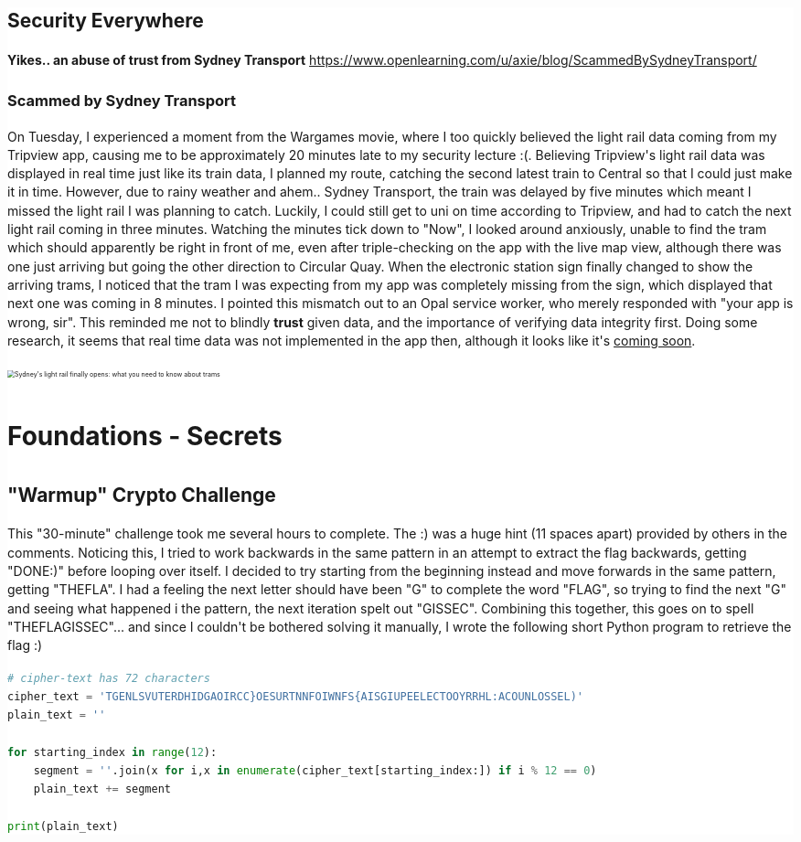 ## Security Everywhere

**Yikes.. an abuse of trust from Sydney Transport**
https://www.openlearning.com/u/axie/blog/ScammedBySydneyTransport/

### Scammed by Sydney Transport

On Tuesday, I experienced a moment from the Wargames movie, where I too quickly believed the light rail data coming from my Tripview app, causing me to be approximately 20 minutes late to my security lecture :(. Believing Tripview's light rail data was displayed in real time just like its train data, I planned my route, catching the second latest train to Central so that I could just make it in time. However, due to rainy weather and ahem.. Sydney Transport, the train was delayed by five minutes which meant I missed the light rail I was planning to catch. Luckily, I could still get to uni on time according to Tripview, and had to catch the next light rail coming in three minutes. Watching the minutes tick down  to "Now", I looked around anxiously, unable to find the tram which should apparently be right in front of me, even after triple-checking on the app with the live map view, although there was one just arriving but going the other direction to Circular Quay. When the electronic station sign finally changed to show the arriving trams, I noticed that the tram I was expecting from my app was completely missing from the sign, which displayed that next one was coming in 8 minutes. I pointed this mismatch out to an Opal service worker, who merely responded with "your app is wrong, sir". This reminded me not to blindly **trust** given data, and the importance of verifying data integrity first. Doing some research, it seems that real time data was not implemented in the app then, although it looks like it's [coming soon](https://opendataforum.transport.nsw.gov.au/t/cbd-and-south-east-light-rail-real-time-data-now-available/2290). 

<img src="https://static.ffx.io/images/$zoom_0.1902%2C$multiply_0.7554%2C$ratio_1.776846%2C$width_1059%2C$x_0%2C$y_71/t_crop_custom/q_86%2Cf_auto/c69fd6a83c8e298be139281e27f794485ac9ef84" alt="Sydney's light rail finally opens: what you need to know about trams" style="zoom:50%;" />

# Foundations - Secrets

## "Warmup" Crypto Challenge

This "30-minute" challenge took me several hours to complete. The :) was a huge hint (11 spaces apart) provided by others in the comments. Noticing this, I tried to work backwards in the same pattern in an attempt to extract the flag backwards, getting "DONE:)" before looping over itself. I decided to try starting from the beginning instead and move forwards in the same pattern, getting "THEFLA". I had a feeling the next letter should have been "G" to complete the word "FLAG", so trying to find the next "G" and seeing what happened i the pattern, the next iteration spelt out "GISSEC". Combining this together, this goes on to spell "THEFLAGISSEC"... and since I couldn't be bothered solving it manually, I wrote the following short Python program to retrieve the flag :)

```python
# cipher-text has 72 characters
cipher_text = 'TGENLSVUTERDHIDGAOIRCC}OESURTNNFOIWNFS{AISGIUPEELECTOOYRRHL:ACOUNLOSSEL)'
plain_text = ''

for starting_index in range(12):
    segment = ''.join(x for i,x in enumerate(cipher_text[starting_index:]) if i % 12 == 0)
    plain_text += segment

print(plain_text)
```

